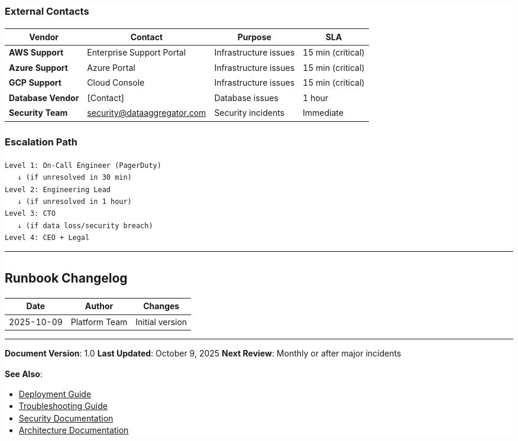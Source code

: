 ### External Contacts

| Vendor | Contact | Purpose | SLA |
|--------|---------|---------|-----|
| **AWS Support** | Enterprise Support Portal | Infrastructure issues | 15 min (critical) |
| **Azure Support** | Azure Portal | Infrastructure issues | 15 min (critical) |
| **GCP Support** | Cloud Console | Infrastructure issues | 15 min (critical) |
| **Database Vendor** | [Contact] | Database issues | 1 hour |
| **Security Team** | security@dataaggregator.com | Security incidents | Immediate |

### Escalation Path

```
Level 1: On-Call Engineer (PagerDuty)
   ↓ (if unresolved in 30 min)
Level 2: Engineering Lead
   ↓ (if unresolved in 1 hour)
Level 3: CTO
   ↓ (if data loss/security breach)
Level 4: CEO + Legal
```

---

## Runbook Changelog

| Date | Author | Changes |
|------|--------|---------|
| 2025-10-09 | Platform Team | Initial version |

---

**Document Version**: 1.0
**Last Updated**: October 9, 2025
**Next Review**: Monthly or after major incidents

**See Also**:
- [Deployment Guide](./deployment-guide.md)
- [Troubleshooting Guide](./troubleshooting.md)
- [Security Documentation](./security.md)
- [Architecture Documentation](./architecture.md)

